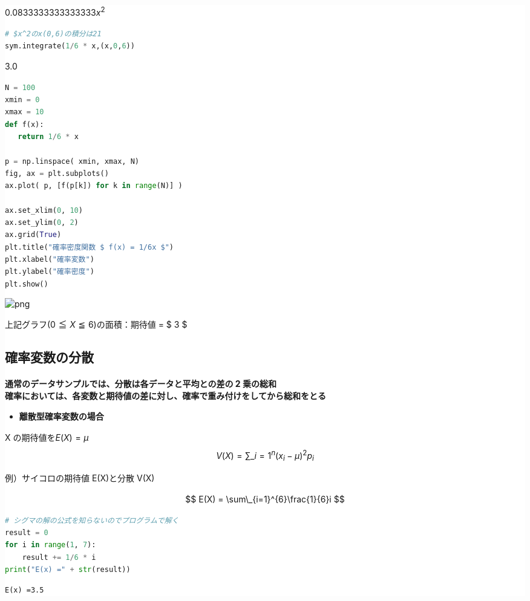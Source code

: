 $\displaystyle 0.0833333333333333 x^{2}$

```python
# $x^2のx(0,6)の積分は21
sym.integrate(1/6 * x,(x,0,6))
```

$\displaystyle 3.0$

```python
N = 100
xmin = 0
xmax = 10
def f(x):
   return 1/6 * x

p = np.linspace( xmin, xmax, N)
fig, ax = plt.subplots()
ax.plot( p, [f(p[k]) for k in range(N)] )

ax.set_xlim(0, 10)
ax.set_ylim(0, 2)
ax.grid(True)
plt.title("確率密度関数 $ f(x) = 1/6x $")
plt.xlabel("確率変数")
plt.ylabel("確率密度")
plt.show()
```

![png](/img/md/study3_files/study3_28_0.png)

上記グラフ$(0 \leqq X \leqq 6)$の面積：期待値 = $ 3 $

## 確率変数の分散

<b>通常のデータサンプルでは、分散は各データと平均との差の 2 乗の総和</b>  
<b>確率においては、各変数と期待値の差に対し、確率で重み付けをしてから総和をとる</b>

- <b>離散型確率変数の場合</b>

X の期待値を$E(X)=μ$
$$ V(X) = \sum\_{i=1}^{n}(x_i - μ)^2p_i $$

例）サイコロの期待値 E(X)と分散 V(X)

$$ E(X) = \sum\_{i=1}^{6}\frac{1}{6}i $$

```python
# シグマの解の公式を知らないのでプログラムで解く
result = 0
for i in range(1, 7):
    result += 1/6 * i
print("E(x) =" + str(result))
```

    E(x) =3.5
